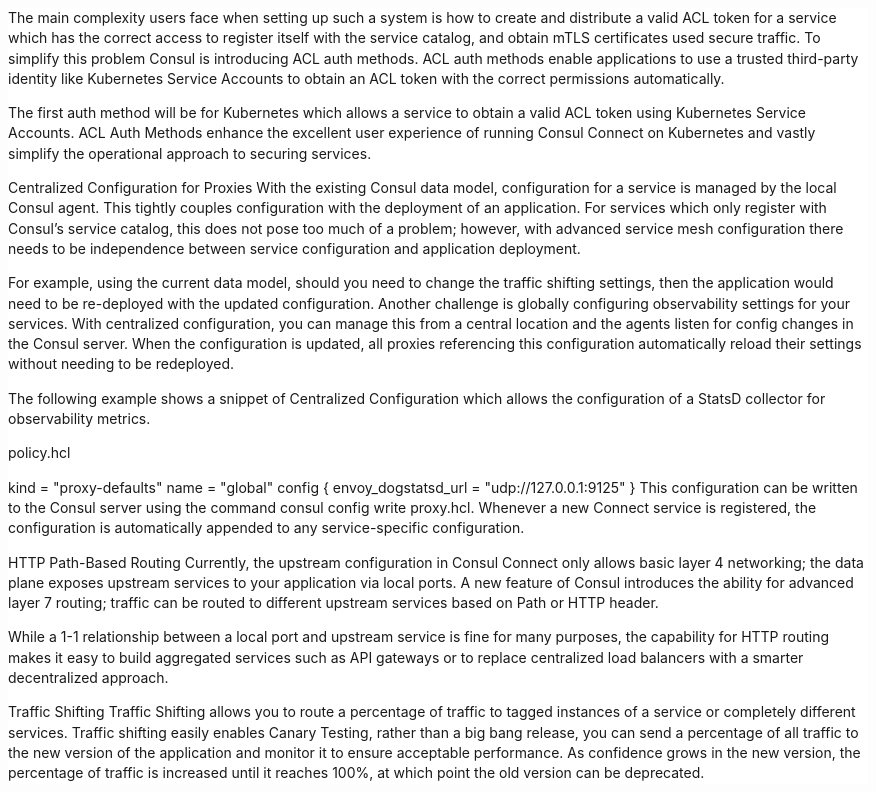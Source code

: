 The main complexity users face when setting up such a system is how to create and distribute a valid ACL token for a service which has the correct access to register itself with the service catalog, and obtain mTLS certificates used secure traffic. To simplify this problem Consul is introducing ACL auth methods. ACL auth methods enable applications to use a trusted third-party identity like Kubernetes Service Accounts to obtain an ACL token with the correct permissions automatically.

The first auth method will be for Kubernetes which allows a service to obtain a valid ACL token using Kubernetes Service Accounts. ACL Auth Methods enhance the excellent user experience of running Consul Connect on Kubernetes and vastly simplify the operational approach to securing services.

Centralized Configuration for Proxies
With the existing Consul data model, configuration for a service is managed by the local Consul agent. This tightly couples configuration with the deployment of an application. For services which only register with Consul’s service catalog, this does not pose too much of a problem; however, with advanced service mesh configuration there needs to be independence between service configuration and application deployment.

For example, using the current data model, should you need to change the traffic shifting settings, then the application would need to be re-deployed with the updated configuration. Another challenge is globally configuring observability settings for your services. With centralized configuration, you can manage this from a central location and the agents listen for config changes in the Consul server. When the configuration is updated, all proxies referencing this configuration automatically reload their settings without needing to be redeployed.



The following example shows a snippet of Centralized Configuration which allows the configuration of a StatsD collector for observability metrics.

policy.hcl

kind = "proxy-defaults"
name = "global"
config {
    envoy_dogstatsd_url = "udp://127.0.0.1:9125"
}
This configuration can be written to the Consul server using the command consul config write proxy.hcl. Whenever a new Connect service is registered, the configuration is automatically appended to any service-specific configuration.

HTTP Path-Based Routing
Currently, the upstream configuration in Consul Connect only allows basic layer 4 networking; the data plane exposes upstream services to your application via local ports. A new feature of Consul introduces the ability for advanced layer 7 routing; traffic can be routed to different upstream services based on Path or HTTP header.



While a 1-1 relationship between a local port and upstream service is fine for many purposes, the capability for HTTP routing makes it easy to build aggregated services such as API gateways or to replace centralized load balancers with a smarter decentralized approach.

Traffic Shifting
Traffic Shifting allows you to route a percentage of traffic to tagged instances of a service or completely different services. Traffic shifting easily enables Canary Testing, rather than a big bang release, you can send a percentage of all traffic to the new version of the application and monitor it to ensure acceptable performance. As confidence grows in the new version, the percentage of traffic is increased until it reaches 100%, at which point the old version can be deprecated.
